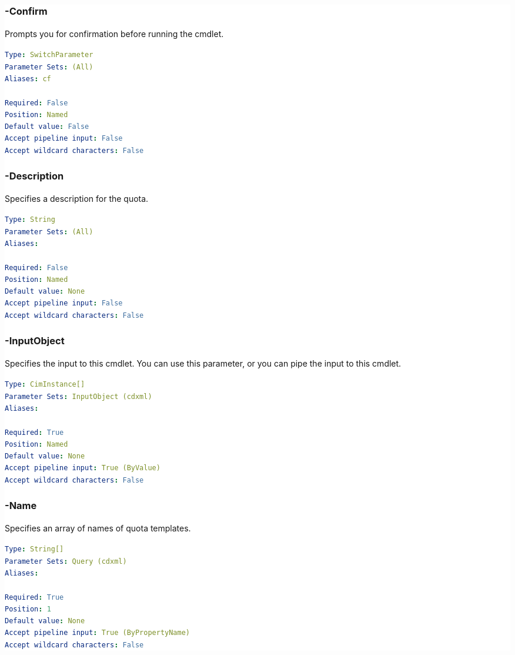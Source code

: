 ### -Confirm
Prompts you for confirmation before running the cmdlet.

```yaml
Type: SwitchParameter
Parameter Sets: (All)
Aliases: cf

Required: False
Position: Named
Default value: False
Accept pipeline input: False
Accept wildcard characters: False
```

### -Description
Specifies a description for the quota.

```yaml
Type: String
Parameter Sets: (All)
Aliases: 

Required: False
Position: Named
Default value: None
Accept pipeline input: False
Accept wildcard characters: False
```

### -InputObject
Specifies the input to this cmdlet.
You can use this parameter, or you can pipe the input to this cmdlet.

```yaml
Type: CimInstance[]
Parameter Sets: InputObject (cdxml)
Aliases: 

Required: True
Position: Named
Default value: None
Accept pipeline input: True (ByValue)
Accept wildcard characters: False
```

### -Name
Specifies an array of names of quota templates.

```yaml
Type: String[]
Parameter Sets: Query (cdxml)
Aliases: 

Required: True
Position: 1
Default value: None
Accept pipeline input: True (ByPropertyName)
Accept wildcard characters: False
```
